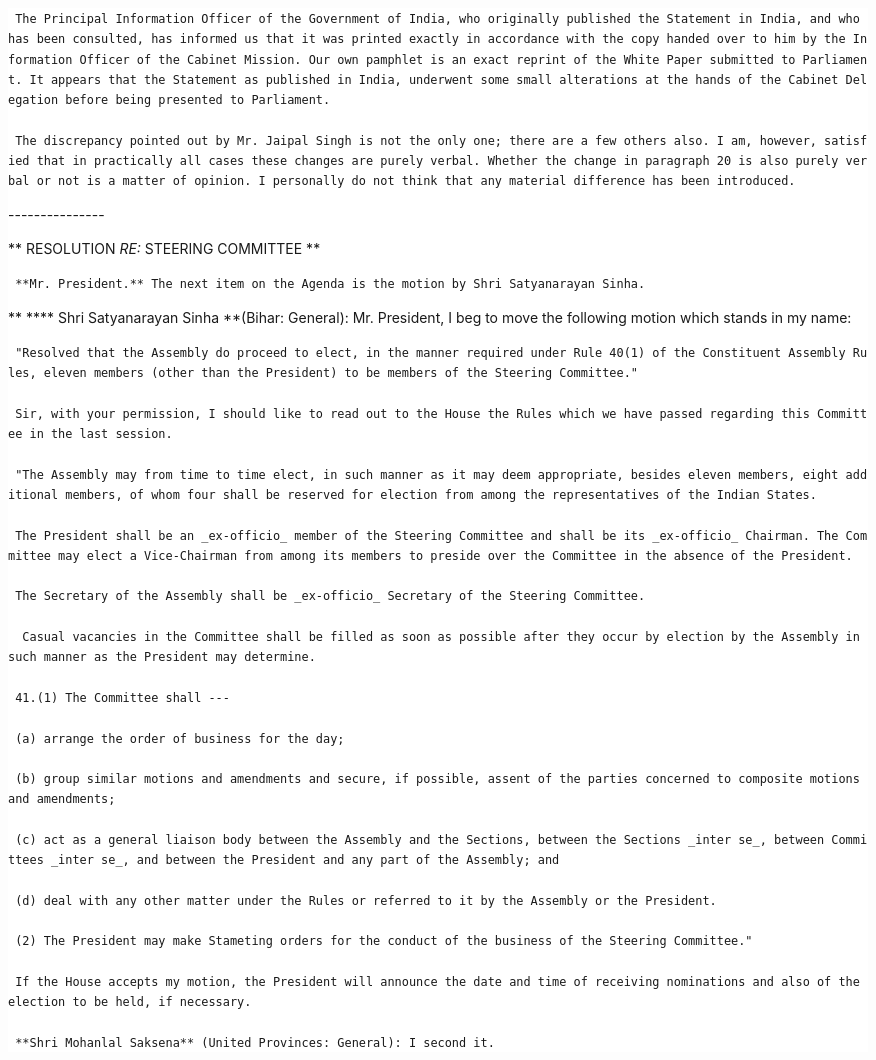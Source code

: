      The Principal Information Officer of the Government of India, who originally published the Statement in India, and who has been consulted, has informed us that it was printed exactly in accordance with the copy handed over to him by the Information Officer of the Cabinet Mission. Our own pamphlet is an exact reprint of the White Paper submitted to Parliament. It appears that the Statement as published in India, underwent some small alterations at the hands of the Cabinet Delegation before being presented to Parliament.

     The discrepancy pointed out by Mr. Jaipal Singh is not the only one; there are a few others also. I am, however, satisfied that in practically all cases these changes are purely verbal. Whether the change in paragraph 20 is also purely verbal or not is a matter of opinion. I personally do not think that any material difference has been introduced.

\---------------

** RESOLUTION _RE:_ STEERING COMMITTEE **

     **Mr. President.** The next item on the Agenda is the motion by Shri Satyanarayan Sinha.

**     **** Shri Satyanarayan Sinha **(Bihar: General): Mr. President, I beg to move the following motion which stands in my name:

     "Resolved that the Assembly do proceed to elect, in the manner required under Rule 40(1) of the Constituent Assembly Rules, eleven members (other than the President) to be members of the Steering Committee."

     Sir, with your permission, I should like to read out to the House the Rules which we have passed regarding this Committee in the last session.

     "The Assembly may from time to time elect, in such manner as it may deem appropriate, besides eleven members, eight additional members, of whom four shall be reserved for election from among the representatives of the Indian States.

     The President shall be an _ex-officio_ member of the Steering Committee and shall be its _ex-officio_ Chairman. The Committee may elect a Vice-Chairman from among its members to preside over the Committee in the absence of the President.

     The Secretary of the Assembly shall be _ex-officio_ Secretary of the Steering Committee.

      Casual vacancies in the Committee shall be filled as soon as possible after they occur by election by the Assembly in such manner as the President may determine.

     41.(1) The Committee shall ---

     (a) arrange the order of business for the day;

     (b) group similar motions and amendments and secure, if possible, assent of the parties concerned to composite motions and amendments;

     (c) act as a general liaison body between the Assembly and the Sections, between the Sections _inter se_, between Committees _inter se_, and between the President and any part of the Assembly; and

     (d) deal with any other matter under the Rules or referred to it by the Assembly or the President.     

     (2) The President may make Stameting orders for the conduct of the business of the Steering Committee."

     If the House accepts my motion, the President will announce the date and time of receiving nominations and also of the election to be held, if necessary.

     **Shri Mohanlal Saksena** (United Provinces: General): I second it.
